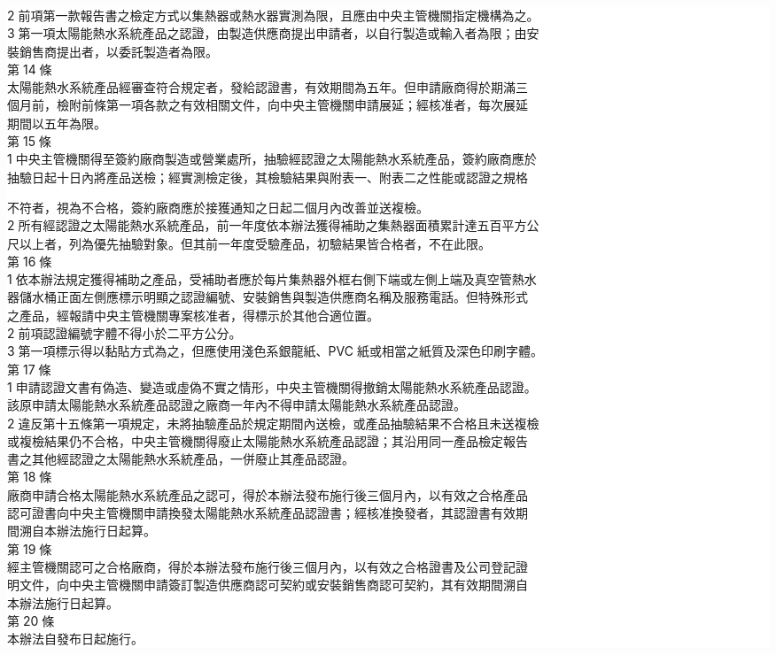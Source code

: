 2 前項第一款報告書之檢定方式以集熱器或熱水器實測為限，且應由中央主管機關指定機構為之。  
3 第一項太陽能熱水系統產品之認證，由製造供應商提出申請者，以自行製造或輸入者為限；由安  
裝銷售商提出者，以委託製造者為限。  
第 14 條  
太陽能熱水系統產品經審查符合規定者，發給認證書，有效期間為五年。但申請廠商得於期滿三  
個月前，檢附前條第一項各款之有效相關文件，向中央主管機關申請展延；經核准者，每次展延  
期間以五年為限。  
第 15 條  
1 中央主管機關得至簽約廠商製造或營業處所，抽驗經認證之太陽能熱水系統產品，簽約廠商應於  
抽驗日起十日內將產品送檢；經實測檢定後，其檢驗結果與附表一、附表二之性能或認證之規格  


不符者，視為不合格，簽約廠商應於接獲通知之日起二個月內改善並送複檢。  
2 所有經認證之太陽能熱水系統產品，前一年度依本辦法獲得補助之集熱器面積累計達五百平方公  
尺以上者，列為優先抽驗對象。但其前一年度受驗產品，初驗結果皆合格者，不在此限。  
第 16 條  
1 依本辦法規定獲得補助之產品，受補助者應於每片集熱器外框右側下端或左側上端及真空管熱水  
器儲水桶正面左側應標示明顯之認證編號、安裝銷售與製造供應商名稱及服務電話。但特殊形式  
之產品，經報請中央主管機關專案核准者，得標示於其他合適位置。  
2 前項認證編號字體不得小於二平方公分。  
3 第一項標示得以黏貼方式為之，但應使用淺色系銀龍紙、PVC 紙或相當之紙質及深色印刷字體。  
第 17 條  
1 申請認證文書有偽造、變造或虛偽不實之情形，中央主管機關得撤銷太陽能熱水系統產品認證。  
該原申請太陽能熱水系統產品認證之廠商一年內不得申請太陽能熱水系統產品認證。  
2 違反第十五條第一項規定，未將抽驗產品於規定期間內送檢，或產品抽驗結果不合格且未送複檢  
或複檢結果仍不合格，中央主管機關得廢止太陽能熱水系統產品認證；其沿用同一產品檢定報告  
書之其他經認證之太陽能熱水系統產品，一併廢止其產品認證。  
第 18 條  
廠商申請合格太陽能熱水系統產品之認可，得於本辦法發布施行後三個月內，以有效之合格產品  
認可證書向中央主管機關申請換發太陽能熱水系統產品認證書；經核准換發者，其認證書有效期  
間溯自本辦法施行日起算。  
第 19 條  
經主管機關認可之合格廠商，得於本辦法發布施行後三個月內，以有效之合格證書及公司登記證  
明文件，向中央主管機關申請簽訂製造供應商認可契約或安裝銷售商認可契約，其有效期間溯自  
本辦法施行日起算。  
第 20 條  
本辦法自發布日起施行。  


